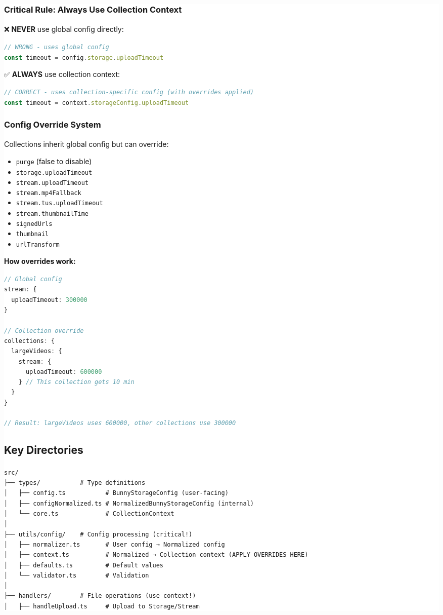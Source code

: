 ### Critical Rule: Always Use Collection Context

❌ **NEVER** use global config directly:

```typescript
// WRONG - uses global config
const timeout = config.storage.uploadTimeout
```

✅ **ALWAYS** use collection context:

```typescript
// CORRECT - uses collection-specific config (with overrides applied)
const timeout = context.storageConfig.uploadTimeout
```

### Config Override System

Collections inherit global config but can override:

- `purge` (false to disable)
- `storage.uploadTimeout`
- `stream.uploadTimeout`
- `stream.mp4Fallback`
- `stream.tus.uploadTimeout`
- `stream.thumbnailTime`
- `signedUrls`
- `thumbnail`
- `urlTransform`

**How overrides work:**

```typescript
// Global config
stream: {
  uploadTimeout: 300000
}

// Collection override
collections: {
  largeVideos: {
    stream: {
      uploadTimeout: 600000
    } // This collection gets 10 min
  }
}

// Result: largeVideos uses 600000, other collections use 300000
```

## Key Directories

```
src/
├── types/           # Type definitions
│   ├── config.ts           # BunnyStorageConfig (user-facing)
│   ├── configNormalized.ts # NormalizedBunnyStorageConfig (internal)
│   └── core.ts             # CollectionContext
│
├── utils/config/    # Config processing (critical!)
│   ├── normalizer.ts       # User config → Normalized config
│   ├── context.ts          # Normalized → Collection context (APPLY OVERRIDES HERE)
│   ├── defaults.ts         # Default values
│   └── validator.ts        # Validation
│
├── handlers/        # File operations (use context!)
│   ├── handleUpload.ts     # Upload to Storage/Stream
```